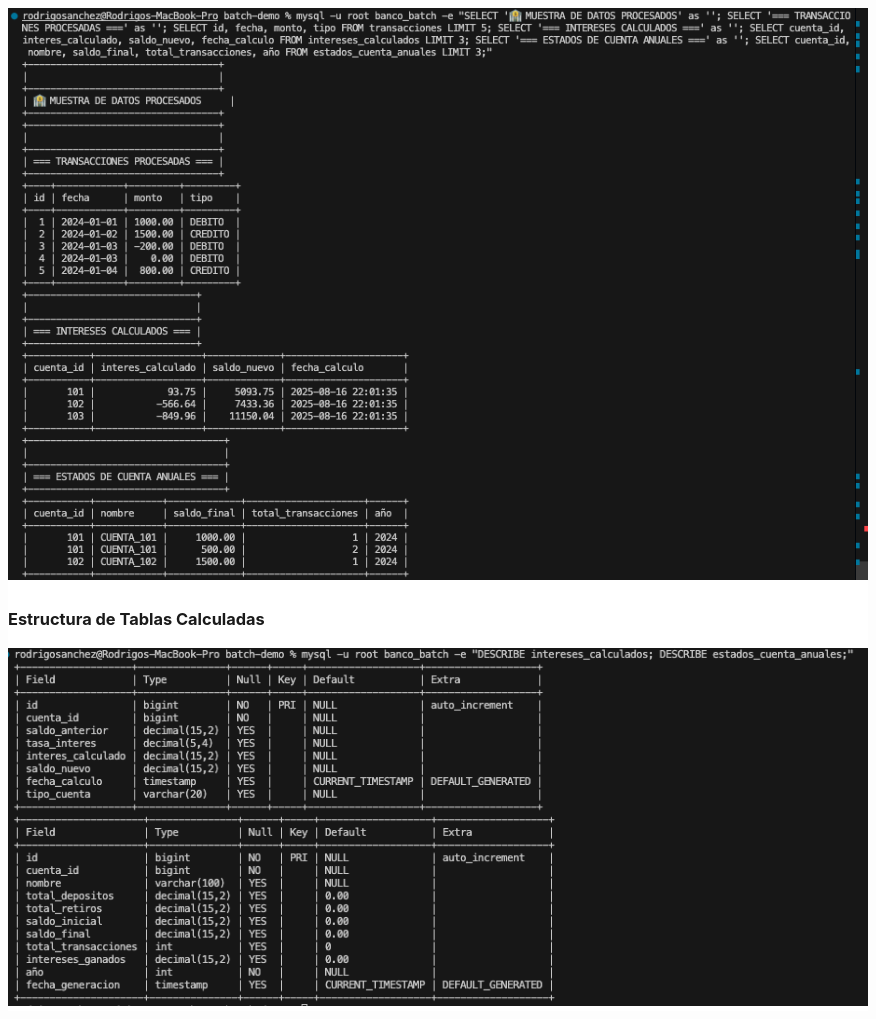![Datos Procesados](docs/images/datos-procesados.png)

### Estructura de Tablas Calculadas
![Estados Anuales](docs/images/estados-anuales.png)
